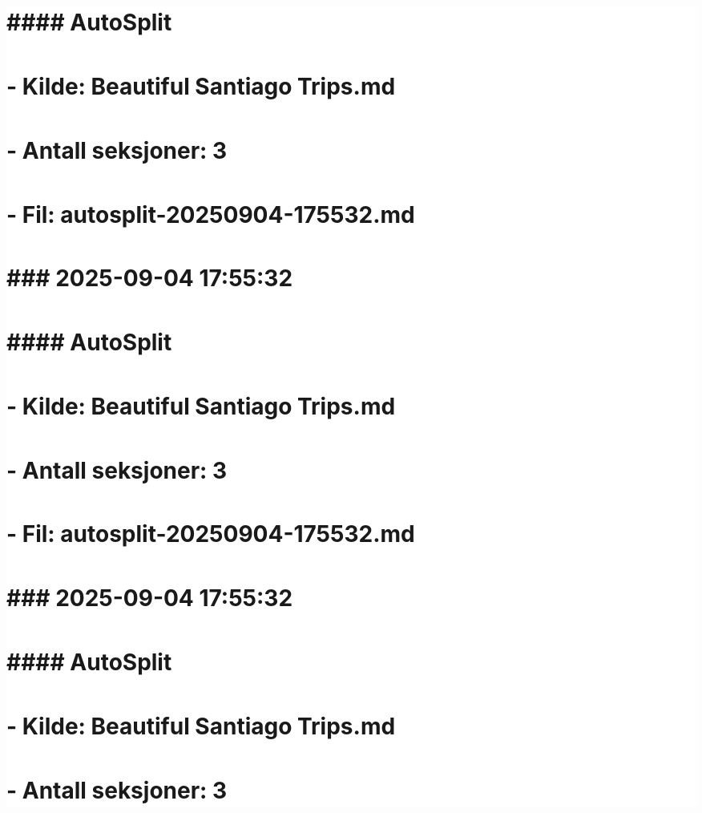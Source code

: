 # \#### AutoSplit

# \- Kilde: Beautiful Santiago Trips.md

# \- Antall seksjoner: 3

# \- Fil: autosplit-20250904-175532.md

#

#

#

#

# \### 2025-09-04 17:55:32

# \#### AutoSplit

# \- Kilde: Beautiful Santiago Trips.md

# \- Antall seksjoner: 3

# \- Fil: autosplit-20250904-175532.md

#

#

#

#

# \### 2025-09-04 17:55:32

# \#### AutoSplit

# \- Kilde: Beautiful Santiago Trips.md

# \- Antall seksjoner: 3
